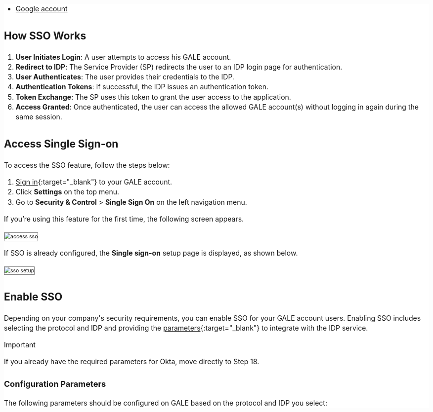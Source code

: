    </td>
   <td>
<ul>
<li><a href="/docs/gale/settings/security-and-control/single-sign-on/#google-configuration" target="_blank">Google account</a></li>
</ul>
   </td>
  </tr>
</table>

## How SSO Works

1. **User Initiates Login**: A user attempts to access his GALE account.
2. **Redirect to IDP**: The Service Provider (SP) redirects the user to an IDP login page for authentication.
3. **User Authenticates**: The user provides their credentials to the IDP.
4. **Authentication Tokens**: If successful, the IDP issues an authentication token.
5. **Token Exchange**: The SP uses this token to grant the user access to the application.
6. **Access Granted**: Once authenticated, the user can access the allowed GALE account(s) without logging in again during the same session.

## Access Single Sign-on

To access the SSO feature, follow the steps below:

1. [Sign in](../../getting-started/sign-up-sign-in.md/#sign-in-to-gale){:target="_blank"} to your GALE account.
2. Click **Settings** on the top menu.
3. Go to **Security & Control** > **Single Sign On** on the left navigation menu.

If you’re using this feature for the first time, the following screen appears.

<img src="../images/access-single-sign-on.png" alt="access sso" title="access sso" style="border: 1px solid gray; zoom:75%;">

If SSO is already configured, the **Single sign-on** setup page is displayed, as shown below.

<img src="../images/sso-set-up.png" alt="sso setup" title="sso setup" style="border: 1px solid gray; zoom:75%;">

## Enable SSO

Depending on your company's security requirements, you can enable SSO for your GALE account users. Enabling SSO includes selecting the protocol and IDP and providing the [parameters](../security-and-control/single-sign-on.md/#configuration-parameters){:target="_blank"} to integrate with the IDP service.

<div class="admonition nwarning">
<p class="admonition-title">Important</p>
<p>If you already have the required parameters for Okta, move directly to Step 18.</p></div>

### Configuration Parameters

The following parameters should be configured on GALE based on the protocol and IDP you select:

